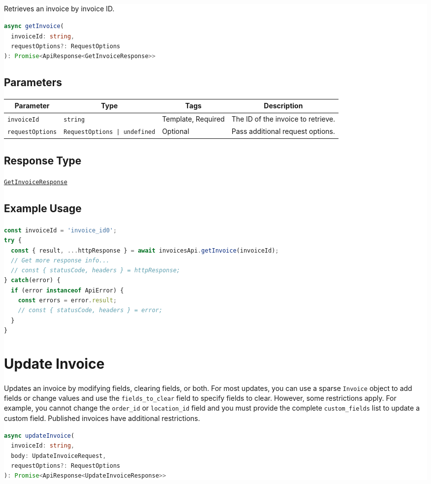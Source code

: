 Retrieves an invoice by invoice ID.

```ts
async getInvoice(
  invoiceId: string,
  requestOptions?: RequestOptions
): Promise<ApiResponse<GetInvoiceResponse>>
```

## Parameters

| Parameter | Type | Tags | Description |
|  --- | --- | --- | --- |
| `invoiceId` | `string` | Template, Required | The ID of the invoice to retrieve. |
| `requestOptions` | `RequestOptions \| undefined` | Optional | Pass additional request options. |

## Response Type

[`GetInvoiceResponse`](../../doc/models/get-invoice-response.md)

## Example Usage

```ts
const invoiceId = 'invoice_id0';
try {
  const { result, ...httpResponse } = await invoicesApi.getInvoice(invoiceId);
  // Get more response info...
  // const { statusCode, headers } = httpResponse;
} catch(error) {
  if (error instanceof ApiError) {
    const errors = error.result;
    // const { statusCode, headers } = error;
  }
}
```


# Update Invoice

Updates an invoice by modifying fields, clearing fields, or both. For most updates, you can use a sparse
`Invoice` object to add fields or change values and use the `fields_to_clear` field to specify fields to clear.
However, some restrictions apply. For example, you cannot change the `order_id` or `location_id` field and you
must provide the complete `custom_fields` list to update a custom field. Published invoices have additional restrictions.

```ts
async updateInvoice(
  invoiceId: string,
  body: UpdateInvoiceRequest,
  requestOptions?: RequestOptions
): Promise<ApiResponse<UpdateInvoiceResponse>>
```
